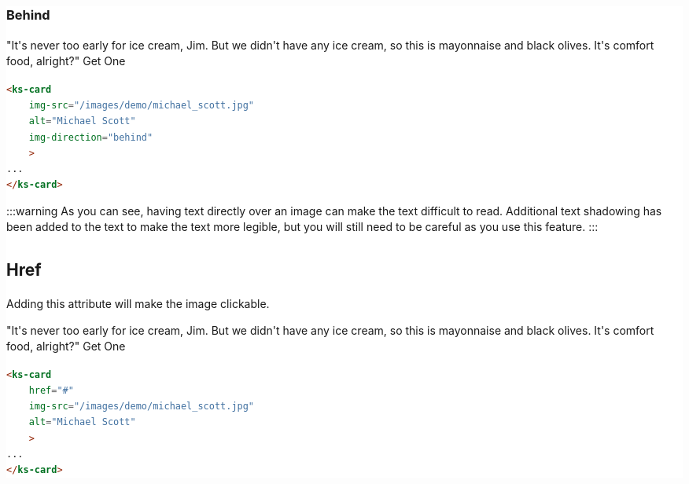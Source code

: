### Behind

<div>
    <ks-card img-src="/images/demo/michael_scott.jpg" alt="Michael Scott" class="w-70 mr-sm mb-sm" img-direction="behind">
        <ks-card-body card-title="Meditation Moment" card-subtitle="Comfort Food" img-display="bottom">
            "It's never too early for ice cream, Jim. But we didn't have any ice cream, so this is mayonnaise and black olives. It's comfort food, alright?"
        </ks-card-body>
        <ks-card-footer>
            <ks-button>Get One</ks-button>
        </ks-card-footer>
    </ks-card>
</div>

```html
<ks-card
    img-src="/images/demo/michael_scott.jpg"
    alt="Michael Scott"
    img-direction="behind"
    >
...
</ks-card>
```

:::warning
As you can see, having text directly over an image can make the text difficult to read. Additional text shadowing has been added to the text to make the text more legible, but you will still need to be careful as you use this feature.
:::

## Href

Adding this attribute will make the image clickable.

<div>
    <ks-card img-src="/images/demo/michael_scott.jpg" alt="Michael Scott" class="w-50 mr-sm mb-sm" href="#">
        <ks-card-body card-title="Meditation Moment" card-subtitle="Comfort Food" img-display="bottom">
            "It's never too early for ice cream, Jim. But we didn't have any ice cream, so this is mayonnaise and black olives. It's comfort food, alright?"
        </ks-card-body>
        <ks-card-footer>
            <ks-button>Get One</ks-button>
        </ks-card-footer>
    </ks-card>
</div>

```html
<ks-card
    href="#"
    img-src="/images/demo/michael_scott.jpg"
    alt="Michael Scott"
    >
...
</ks-card>
```

